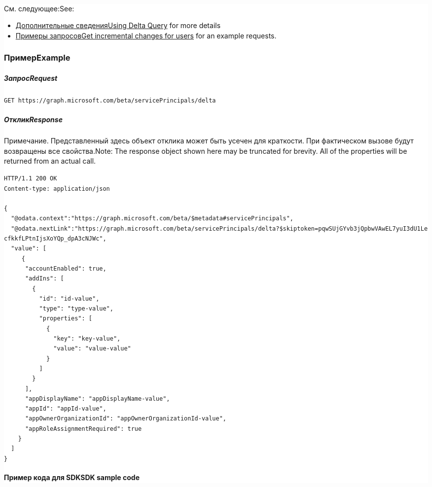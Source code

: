 <span data-ttu-id="338d9-159">См. следующее:</span><span class="sxs-lookup"><span data-stu-id="338d9-159">See:</span></span></br>
- <span data-ttu-id="338d9-160">[Дополнительные сведения](/graph/delta-query-overview)</span><span class="sxs-lookup"><span data-stu-id="338d9-160">[Using Delta Query](/graph/delta-query-overview) for more details</span></span></br>
- <span data-ttu-id="338d9-161">[Примеры запросов](/graph/delta-query-users)</span><span class="sxs-lookup"><span data-stu-id="338d9-161">[Get incremental changes for users](/graph/delta-query-users) for an example requests.</span></span></br>

### <a name="example"></a><span data-ttu-id="338d9-162">Пример</span><span class="sxs-lookup"><span data-stu-id="338d9-162">Example</span></span>
##### <a name="request"></a><span data-ttu-id="338d9-163">Запрос</span><span class="sxs-lookup"><span data-stu-id="338d9-163">Request</span></span>

```http
GET https://graph.microsoft.com/beta/servicePrincipals/delta
```

##### <a name="response"></a><span data-ttu-id="338d9-164">Отклик</span><span class="sxs-lookup"><span data-stu-id="338d9-164">Response</span></span>
<span data-ttu-id="338d9-p111">Примечание. Представленный здесь объект отклика может быть усечен для краткости. При фактическом вызове будут возвращены все свойства.</span><span class="sxs-lookup"><span data-stu-id="338d9-p111">Note: The response object shown here may be truncated for brevity. All of the properties will be returned from an actual call.</span></span>
 
```http
HTTP/1.1 200 OK
Content-type: application/json

{
  "@odata.context":"https://graph.microsoft.com/beta/$metadata#servicePrincipals",
  "@odata.nextLink":"https://graph.microsoft.com/beta/servicePrincipals/delta?$skiptoken=pqwSUjGYvb3jQpbwVAwEL7yuI3dU1LecfkkfLPtnIjsXoYQp_dpA3cNJWc",
  "value": [
     {
      "accountEnabled": true,
      "addIns": [
        {
          "id": "id-value",
          "type": "type-value",
          "properties": [
            {
              "key": "key-value",
              "value": "value-value"
            }
          ]
        }
      ],
      "appDisplayName": "appDisplayName-value",
      "appId": "appId-value",
      "appOwnerOrganizationId": "appOwnerOrganizationId-value",
      "appRoleAssignmentRequired": true
    }
  ]
}
```
#### <a name="sdk-sample-code"></a><span data-ttu-id="338d9-167">Пример кода для SDK</span><span class="sxs-lookup"><span data-stu-id="338d9-167">SDK sample code</span></span>